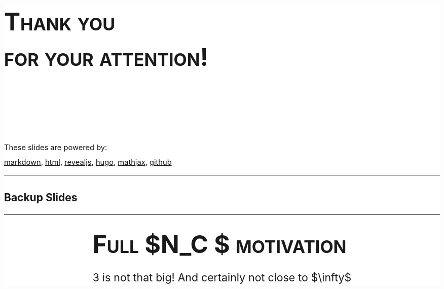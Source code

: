 <div style="margin-top: 50mm; margin-bottom: 30mm;">
<b style="font-variant: small-caps; font-size: xxx-large;"> Thank you <br> for your attention! </b>
<br>
<br>

</div>

<span style="font-size: 11pt; ">
    These slides are powered by:<br>
    <span style="display: block; margin-top: 2mm;">
        <a href="https://en.wikipedia.org/wiki/Markdown">markdown</a>, 
        <a href="https://en.wikipedia.org/wiki/HTML">html</a>, 
        <a href="https://revealjs.com/">revealjs</a>, 
        <a href="https://gohugo.io/">hugo</a>, 
        <a href="https://www.mathjax.org/">mathjax</a>, 
        <a href="https://github.com/">github</a>
    </span>
</span>


</section>

---

<section>

# Backup Slides

---

<div style="font-size: x-large; float: center; margin-top:4mm;">
</div>

<div style="display: flex; justify-content: center;">
    <div style="margin: 0 10px;">
        <div style="margin-top: 2mm; margin-bottom: 4mm">
          <b style="font-variant: small-caps; font-size: xxx-large"> Full $N_C $ motivation</b>
        </div>
        <div style="font-size: 16pt;">
        3 is not that big! And certainly not close to $\infty$
        </div>